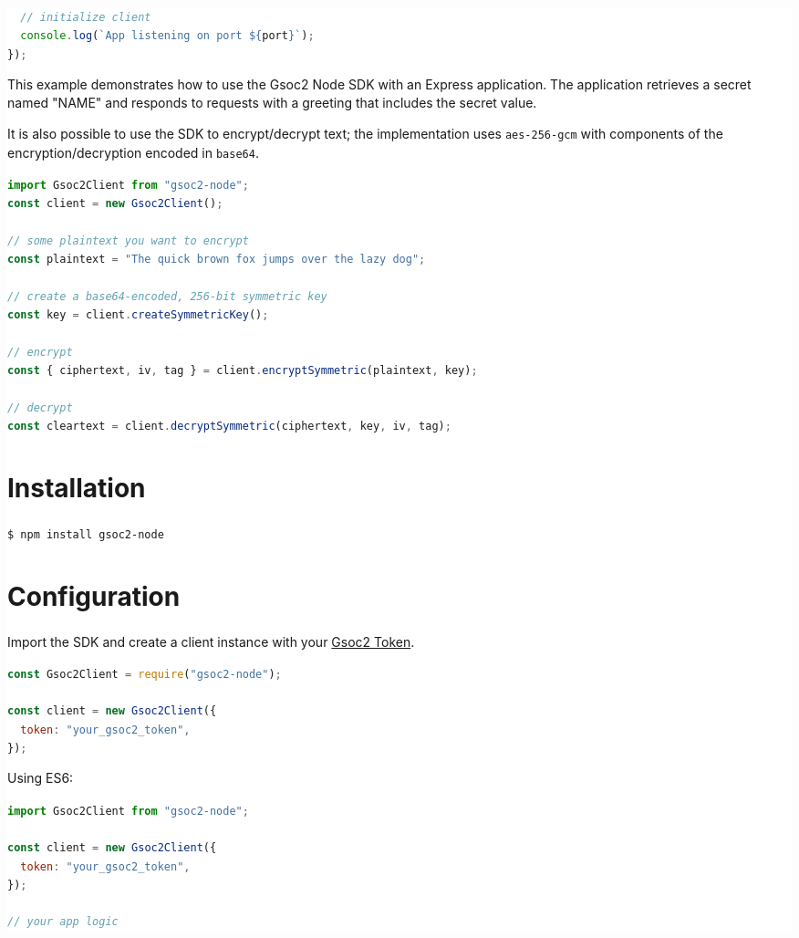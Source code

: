 ```js
  // initialize client
  console.log(`App listening on port ${port}`);
});
```

This example demonstrates how to use the Gsoc2 Node SDK with an Express application. The application retrieves a secret named "NAME" and responds to requests with a greeting that includes the secret value.

It is also possible to use the SDK to encrypt/decrypt text; the implementation uses `aes-256-gcm`
with components of the encryption/decryption encoded in `base64`.

```js
import Gsoc2Client from "gsoc2-node";
const client = new Gsoc2Client();

// some plaintext you want to encrypt
const plaintext = "The quick brown fox jumps over the lazy dog";

// create a base64-encoded, 256-bit symmetric key
const key = client.createSymmetricKey();

// encrypt
const { ciphertext, iv, tag } = client.encryptSymmetric(plaintext, key);

// decrypt
const cleartext = client.decryptSymmetric(ciphertext, key, iv, tag);
```

# Installation

```console
$ npm install gsoc2-node
```

# Configuration

Import the SDK and create a client instance with your [Gsoc2 Token](https://soc2.khulnasoft.com/docs/getting-started/dashboard/token).

```js
const Gsoc2Client = require("gsoc2-node");

const client = new Gsoc2Client({
  token: "your_gsoc2_token",
});
```

Using ES6:

```js
import Gsoc2Client from "gsoc2-node";

const client = new Gsoc2Client({
  token: "your_gsoc2_token",
});

// your app logic
```
